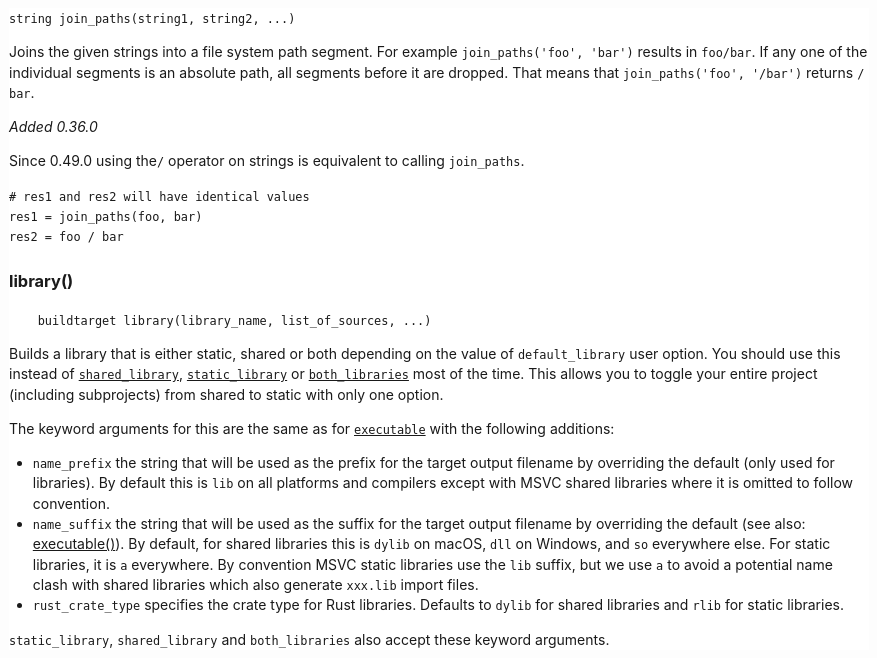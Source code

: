 ``` meson
string join_paths(string1, string2, ...)
```

Joins the given strings into a file system path segment. For example
`join_paths('foo', 'bar')` results in `foo/bar`. If any one of the
individual segments is an absolute path, all segments before it are
dropped. That means that `join_paths('foo', '/bar')` returns `/bar`.

*Added 0.36.0*

Since 0.49.0 using the`/` operator on strings is equivalent to calling
`join_paths`.

```meson
# res1 and res2 will have identical values
res1 = join_paths(foo, bar)
res2 = foo / bar
```

### library()

``` meson
    buildtarget library(library_name, list_of_sources, ...)
```

Builds a library that is either static, shared or both depending on
the value of `default_library` user option. You should use this
instead of [`shared_library`](#shared_library),
[`static_library`](#static_library) or
[`both_libraries`](#both_libraries) most of the time. This allows you
to toggle your entire project (including subprojects) from shared to
static with only one option.

The keyword arguments for this are the same as for
[`executable`](#executable) with the following additions:

- `name_prefix` the string that will be used as the prefix for the
  target output filename by overriding the default (only used for
  libraries). By default this is `lib` on all platforms and compilers
  except with MSVC shared libraries where it is omitted to follow
  convention.
- `name_suffix` the string that will be used as the suffix for the
  target output filename by overriding the default (see also:
  [executable()](#executable)). By default, for shared libraries this
  is `dylib` on macOS, `dll` on Windows, and `so` everywhere else.
  For static libraries, it is `a` everywhere. By convention MSVC
  static libraries use the `lib` suffix, but we use `a` to avoid a
  potential name clash with shared libraries which also generate
  `xxx.lib` import files.
- `rust_crate_type` specifies the crate type for Rust
  libraries. Defaults to `dylib` for shared libraries and `rlib` for
  static libraries.

`static_library`, `shared_library` and `both_libraries` also accept
these keyword arguments.
